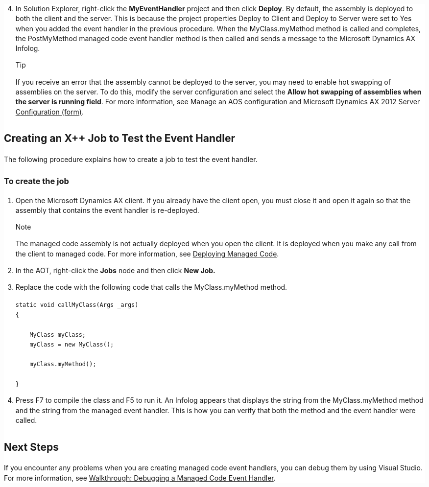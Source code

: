 4.  In Solution Explorer, right-click the **MyEventHandler** project and then click **Deploy**. By default, the assembly is deployed to both the client and the server. This is because the project properties Deploy to Client and Deploy to Server were set to Yes when you added the event handler in the previous procedure. When the MyClass.myMethod method is called and completes, the PostMyMethod managed code event handler method is then called and sends a message to the Microsoft Dynamics AX Infolog.
    

    > [!TIP]
    > <P>If you receive an error that the assembly cannot be deployed to the server, you may need to enable hot swapping of assemblies on the server. To do this, modify the server configuration and select the <STRONG>Allow hot swapping of assemblies when the server is running field</STRONG>. For more information, see <A href="https://msdn.microsoft.com/en-us/library/aa569618(v=ax.60)">Manage an AOS configuration</A> and <A href="https://msdn.microsoft.com/en-us/library/aa569635(v=ax.60)">Microsoft Dynamics AX 2012 Server Configuration (form)</A>.</P>



## Creating an X++ Job to Test the Event Handler

The following procedure explains how to create a job to test the event handler.

### To create the job

1.  Open the Microsoft Dynamics AX client. If you already have the client open, you must close it and open it again so that the assembly that contains the event handler is re-deployed.
    

    > [!NOTE]
    > <P>The managed code assembly is not actually deployed when you open the client. It is deployed when you make any call from the client to managed code. For more information, see <A href="deploying-managed-code.md">Deploying Managed Code</A>.</P>



2.  In the AOT, right-click the **Jobs** node and then click **New Job.**

3.  Replace the code with the following code that calls the MyClass.myMethod method.
    
        static void callMyClass(Args _args)
        {
        
            MyClass myClass;
            myClass = new MyClass();
        
            myClass.myMethod();
        
        }

4.  Press F7 to compile the class and F5 to run it. An Infolog appears that displays the string from the MyClass.myMethod method and the string from the managed event handler. This is how you can verify that both the method and the event handler were called.

## Next Steps

If you encounter any problems when you are creating managed code event handlers, you can debug them by using Visual Studio. For more information, see [Walkthrough: Debugging a Managed Code Event Handler](walkthrough-debugging-a-managed-code-event-handler.md).
